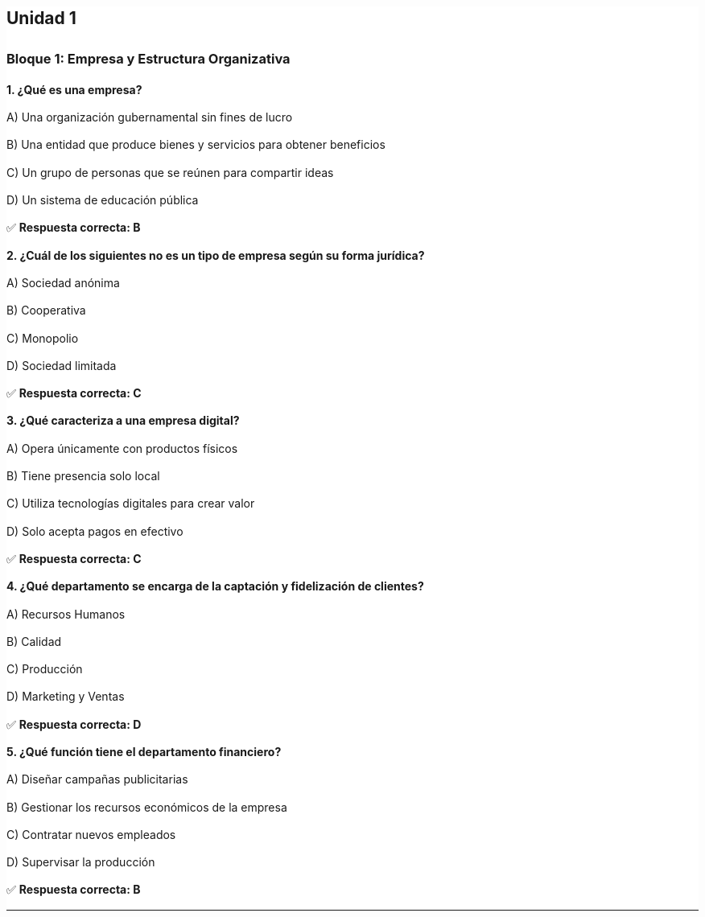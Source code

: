 ## Unidad 1

### **Bloque 1: Empresa y Estructura Organizativa**

**1. ¿Qué es una empresa?**

A) Una organización gubernamental sin fines de lucro

B) Una entidad que produce bienes y servicios para obtener beneficios

C) Un grupo de personas que se reúnen para compartir ideas

D) Un sistema de educación pública

✅ **Respuesta correcta: B**

**2. ¿Cuál de los siguientes no es un tipo de empresa según su forma jurídica?**

A) Sociedad anónima

B) Cooperativa

C) Monopolio

D) Sociedad limitada

✅ **Respuesta correcta: C**

**3. ¿Qué caracteriza a una empresa digital?**

A) Opera únicamente con productos físicos

B) Tiene presencia solo local

C) Utiliza tecnologías digitales para crear valor

D) Solo acepta pagos en efectivo

✅ **Respuesta correcta: C**

**4. ¿Qué departamento se encarga de la captación y fidelización de clientes?**

A) Recursos Humanos

B) Calidad

C) Producción

D) Marketing y Ventas

✅ **Respuesta correcta: D**

**5. ¿Qué función tiene el departamento financiero?**

A) Diseñar campañas publicitarias

B) Gestionar los recursos económicos de la empresa

C) Contratar nuevos empleados

D) Supervisar la producción

✅ **Respuesta correcta: B**

---